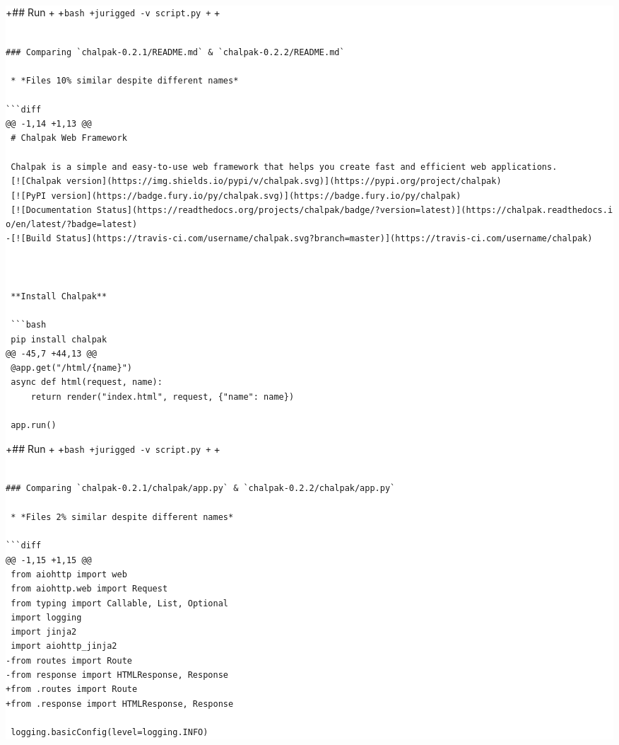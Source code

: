 +## Run
+
+```bash
+jurigged -v script.py
+```
+
```

### Comparing `chalpak-0.2.1/README.md` & `chalpak-0.2.2/README.md`

 * *Files 10% similar despite different names*

```diff
@@ -1,14 +1,13 @@
 # Chalpak Web Framework
 
 Chalpak is a simple and easy-to-use web framework that helps you create fast and efficient web applications.
 [![Chalpak version](https://img.shields.io/pypi/v/chalpak.svg)](https://pypi.org/project/chalpak)
 [![PyPI version](https://badge.fury.io/py/chalpak.svg)](https://badge.fury.io/py/chalpak)
 [![Documentation Status](https://readthedocs.org/projects/chalpak/badge/?version=latest)](https://chalpak.readthedocs.io/en/latest/?badge=latest)
-[![Build Status](https://travis-ci.com/username/chalpak.svg?branch=master)](https://travis-ci.com/username/chalpak)
 
 
 
 **Install Chalpak**
 
 ```bash
 pip install chalpak
@@ -45,7 +44,13 @@
 @app.get("/html/{name}")
 async def html(request, name):
     return render("index.html", request, {"name": name})
 
 app.run()
 ```
 
+## Run
+
+```bash
+jurigged -v script.py
+```
+
```

### Comparing `chalpak-0.2.1/chalpak/app.py` & `chalpak-0.2.2/chalpak/app.py`

 * *Files 2% similar despite different names*

```diff
@@ -1,15 +1,15 @@
 from aiohttp import web
 from aiohttp.web import Request
 from typing import Callable, List, Optional
 import logging
 import jinja2
 import aiohttp_jinja2
-from routes import Route
-from response import HTMLResponse, Response
+from .routes import Route
+from .response import HTMLResponse, Response
 
 logging.basicConfig(level=logging.INFO)
```